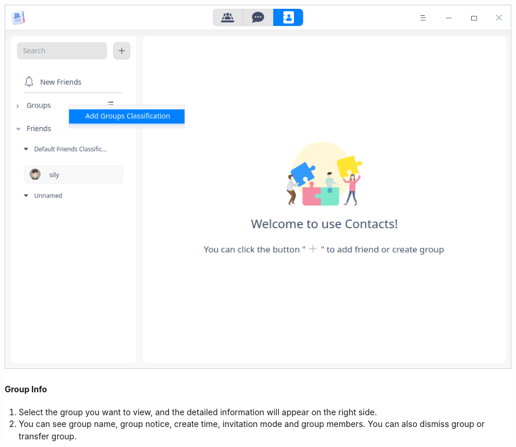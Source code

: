 ![add_group_category](jpg/add_group_category.png)

#### Group Info

1. Select the group you want to view, and the detailed information will appear on the right side.
2. You can see group name, group notice, create time, invitation mode and group members. You can also dismiss group or transfer group.
